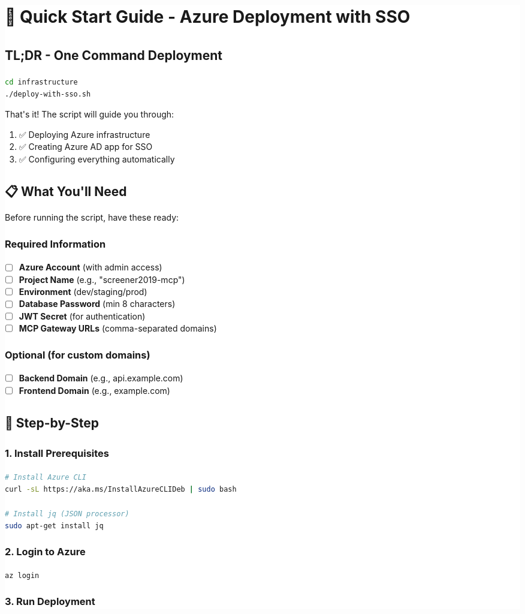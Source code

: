 # 🚀 Quick Start Guide - Azure Deployment with SSO

## TL;DR - One Command Deployment

```bash
cd infrastructure
./deploy-with-sso.sh
```

That's it! The script will guide you through:
1. ✅ Deploying Azure infrastructure
2. ✅ Creating Azure AD app for SSO
3. ✅ Configuring everything automatically

## 📋 What You'll Need

Before running the script, have these ready:

### Required Information
- [ ] **Azure Account** (with admin access)
- [ ] **Project Name** (e.g., "screener2019-mcp")
- [ ] **Environment** (dev/staging/prod)
- [ ] **Database Password** (min 8 characters)
- [ ] **JWT Secret** (for authentication)
- [ ] **MCP Gateway URLs** (comma-separated domains)

### Optional (for custom domains)
- [ ] **Backend Domain** (e.g., api.example.com)
- [ ] **Frontend Domain** (e.g., example.com)

## 🎯 Step-by-Step

### 1. Install Prerequisites

```bash
# Install Azure CLI
curl -sL https://aka.ms/InstallAzureCLIDeb | sudo bash

# Install jq (JSON processor)
sudo apt-get install jq
```

### 2. Login to Azure

```bash
az login
```

### 3. Run Deployment
